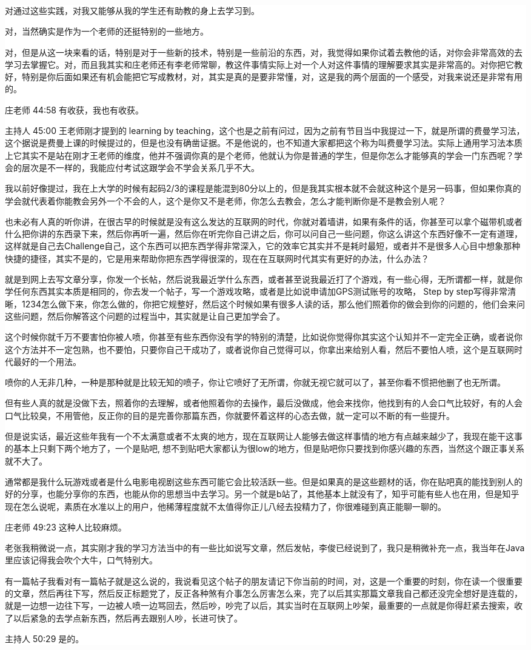 
 对通过这些实践，对我又能够从我的学生还有助教的身上去学习到。


 对，当然确实是作为一个老师的还挺特别的一些地方。


 对，但是从这一块来看的话，特别是对于一些新的技术，特别是一些前沿的东西，对，我觉得如果你试着去教他的话，对你会非常高效的去学习去掌握它。对，而且我其实和庄老师还有李老师常聊，教这件事情实际上对一个人对这件事情的理解要求其实是非常高的。对你把它教好，特别是你后面如果还有机会能把它写成教材，对，其实是真的是要非常懂，对，这是我的两个层面的一个感受，对我来说还是非常有用的。

庄老师 44:58
 有收获，我也有收获。

主持人 45:00
 王老师刚才提到的 learning by teaching，这个也是之前有问过，因为之前有节目当中我提过一下，就是所谓的费曼学习法，这个据说是费曼上课的时候提过的，但是也没有确凿证据。不是他说的，也不知道大家都把这个称为叫费曼学习法。实际上通用学习法本质上它其实不是站在刚才王老师的维度，他并不强调你真的是个老师，他就认为你是普通的学生，但是你怎么才能够真的学会一门东西呢？学会的层次是不一样的，我能应付考试这跟学会不学会关系几乎不大。


 我以前好像提过，我在上大学的时候有起码2/3的课程是能混到80分以上的，但是我其实根本就不会就这种这个是另一码事，但如果你真的学会就代表着你能教会另外一个不会的人，这个是你又不是老师，你怎么去教会，怎么才能判断你是不是教会别人呢？


 也未必有人真的听你讲，在很古早的时候就是没有这么发达的互联网的时代，你就对着墙讲，如果有条件的话，你甚至可以拿个磁带机或者什么把你讲的东西录下来，然后你再听一遍，然后你在听完你自己讲之后，你可以问自己一些问题，你这么讲这个东西好像不一定有道理，这样就是自己去Challenge自己，这个东西可以把东西学得非常深入，它的效率它其实并不是耗时最短，或者并不是很多人心目中想象那种快捷的捷径，其实不是的，它是用来帮助你把东西学得很深的，现在在互联网时代其实有更好的办法，什么办法？


 就是到网上去写文章分享，你发一个长帖，然后说我最近学什么东西，或者甚至说我最近打了个游戏，有一些心得，无所谓都一样，就是你学任何东西其实本质是相同的，你去发一个帖子，写一个游戏攻略，或者是比如说申请加GPS测试账号的攻略， Step by step写得非常清晰，1234怎么做下来，你怎么做的，你把它规整好，然后这个时候如果有很多人读的话，那么他们照着你的做会到你的问题的，他们会来问这些问题，然后你解答这个问题的过程当中，其实就是让自己更加学会了。


 这个时候你就千万不要害怕你被人喷，你甚至有些东西你没有学的特别的清楚，比如说你觉得你其实这个认知并不一定完全正确，或者说你这个方法并不一定包熟，也不要怕，只要你自己干成功了，或者说你自己觉得可以，你拿出来给别人看，然后不要怕人喷，这个是互联网时代最好的一个用法。


 喷你的人无非几种，一种是那种就是比较无知的喷子，你让它喷好了无所谓，你就无视它就可以了，甚至你看不惯把他删了也无所谓。


 但有些人真的就是没做下去，照着你的去理解，或者他照着你的去操作，最后没做成，他会来找你，他找到有的人会口气比较好，有的人会口气比较臭，不用管他，反正你的目的是完善你那篇东西，你就要怀着这样的心态去做，就一定可以不断的有一些提升。


 但是说实话，最近这些年我有一个不太满意或者不太爽的地方，现在互联网让人能够去做这样事情的地方有点越来越少了，我现在能干这事的基本上只剩下两个地方了，一个是贴吧, 想不到贴吧大家都认为很low的地方，但是贴吧你只要找到你感兴趣的东西，当然这个跟正事关系就不大了。


 通常都是我什么玩游戏或者是什么电影电视剧这些东西可能它会比较活跃一些。但是如果真的是这些题材的话，你在贴吧真的能找到别人的好的分享，也能分享你的东西，也能从你的思想当中去学习。另一个就是b站了，其他基本上就没有了，知乎可能有些人也在用，但是知乎现在怎么说呢，素质在水准以上的用户，他稀薄程度就不太值得你正儿八经去投精力了，你很难碰到真正能聊一聊的。

庄老师 49:23
 这种人比较麻烦。


 老张我稍微说一点，其实刚才我的学习方法当中的有一些比如说写文章，然后发帖，李俊已经说到了，我只是稍微补充一点，我当年在Java里应该记得我会吹个大牛，口气特别大。


 有一篇帖子我看对有一篇帖子就是这么说的，我说看见这个帖子的朋友请记下你当前的时间，对，这是一个重要的时刻，你在读一个很重要的文章，然后再往下写，然后反正标题党了，反正各种煞有介事怎么厉害怎么来，完了以后其实那篇文章我自己都还没完全想好是连载的，就是一边想一边往下写，一边被人喷一边骂回去，然后吵，吵完了以后，其实当时在互联网上吵架，最重要的一点就是你得赶紧去搜索，收了以后紧急的去学点新东西，然后再去跟别人吵，长进可快了。

主持人 50:29
 是的。
